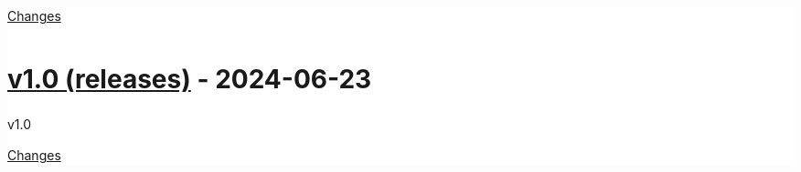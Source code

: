 [Changes][v1.0.1]


<a id="releases"></a>
# [v1.0 (releases)](https://github.com/ejbills/DockDoor/releases/tag/releases) - 2024-06-23

v1.0

[Changes][releases]


[1.21.1]: https://github.com/ejbills/DockDoor/compare/1.21...1.21.1
[1.21]: https://github.com/ejbills/DockDoor/compare/1.20...1.21
[1.20]: https://github.com/ejbills/DockDoor/compare/1.19...1.20
[1.19]: https://github.com/ejbills/DockDoor/compare/1.18.5...1.19
[1.18.5]: https://github.com/ejbills/DockDoor/compare/1.18.4...1.18.5
[1.18.4]: https://github.com/ejbills/DockDoor/compare/v1.18.3...1.18.4
[v1.18.3]: https://github.com/ejbills/DockDoor/compare/v1.18.2...v1.18.3
[v1.18.2]: https://github.com/ejbills/DockDoor/compare/v1.18.1...v1.18.2
[v1.18.1]: https://github.com/ejbills/DockDoor/compare/v1.18...v1.18.1
[v1.18]: https://github.com/ejbills/DockDoor/compare/v1.17.3...v1.18
[v1.17.3]: https://github.com/ejbills/DockDoor/compare/v1.17.2...v1.17.3
[v1.17.2]: https://github.com/ejbills/DockDoor/compare/v1.17.1...v1.17.2
[v1.17.1]: https://github.com/ejbills/DockDoor/compare/v1.17...v1.17.1
[v1.17]: https://github.com/ejbills/DockDoor/compare/v1.16...v1.17
[v1.16]: https://github.com/ejbills/DockDoor/compare/v1.15.2...v1.16
[v1.15.2]: https://github.com/ejbills/DockDoor/compare/v1.15.1...v1.15.2
[v1.15.1]: https://github.com/ejbills/DockDoor/compare/v1.15...v1.15.1
[v1.15]: https://github.com/ejbills/DockDoor/compare/v1.14.4...v1.15
[v1.14.4]: https://github.com/ejbills/DockDoor/compare/v1.14.3...v1.14.4
[v1.14.3]: https://github.com/ejbills/DockDoor/compare/v1.14.2...v1.14.3
[v1.14.2]: https://github.com/ejbills/DockDoor/compare/v1.14.1...v1.14.2
[v1.14.1]: https://github.com/ejbills/DockDoor/compare/v1.14...v1.14.1
[v1.14]: https://github.com/ejbills/DockDoor/compare/v1.13.1...v1.14
[v1.13.1]: https://github.com/ejbills/DockDoor/compare/v1.13...v1.13.1
[v1.13]: https://github.com/ejbills/DockDoor/compare/v1.12.1...v1.13
[v1.12.1]: https://github.com/ejbills/DockDoor/compare/v1.12...v1.12.1
[v1.12]: https://github.com/ejbills/DockDoor/compare/v1.11...v1.12
[v1.11]: https://github.com/ejbills/DockDoor/compare/v1.10...v1.11
[v1.10]: https://github.com/ejbills/DockDoor/compare/v1.9.1...v1.10
[v1.9.1]: https://github.com/ejbills/DockDoor/compare/v1.9...v1.9.1
[v1.9]: https://github.com/ejbills/DockDoor/compare/v1.8...v1.9
[v1.8]: https://github.com/ejbills/DockDoor/compare/v1.7.1...v1.8
[v1.7.1]: https://github.com/ejbills/DockDoor/compare/v1.7...v1.7.1
[v1.7]: https://github.com/ejbills/DockDoor/compare/v1.6.2...v1.7
[v1.6.2]: https://github.com/ejbills/DockDoor/compare/v1.6.1...v1.6.2
[v1.6.1]: https://github.com/ejbills/DockDoor/compare/v1.6...v1.6.1
[v1.6]: https://github.com/ejbills/DockDoor/compare/v1.5.1...v1.6
[v1.5.1]: https://github.com/ejbills/DockDoor/compare/v1.5...v1.5.1
[v1.5]: https://github.com/ejbills/DockDoor/compare/v1.4...v1.5
[v1.4]: https://github.com/ejbills/DockDoor/compare/v1.3.3...v1.4
[v1.3.3]: https://github.com/ejbills/DockDoor/compare/v1.3.2...v1.3.3
[v1.3.2]: https://github.com/ejbills/DockDoor/compare/v1.3.1...v1.3.2
[v1.3.1]: https://github.com/ejbills/DockDoor/compare/v1.3...v1.3.1
[v1.3]: https://github.com/ejbills/DockDoor/compare/v1.2.9...v1.3
[v1.2.9]: https://github.com/ejbills/DockDoor/compare/v1.2.8...v1.2.9
[v1.2.8]: https://github.com/ejbills/DockDoor/compare/v1.2.7...v1.2.8
[v1.2.7]: https://github.com/ejbills/DockDoor/compare/v1.2.6...v1.2.7
[v1.2.6]: https://github.com/ejbills/DockDoor/compare/v1.2.5...v1.2.6
[v1.2.5]: https://github.com/ejbills/DockDoor/compare/v1.2.3...v1.2.5
[v1.2.3]: https://github.com/ejbills/DockDoor/compare/v1.2.2...v1.2.3
[v1.2.2]: https://github.com/ejbills/DockDoor/compare/v1.2.1...v1.2.2
[v1.2.1]: https://github.com/ejbills/DockDoor/compare/v1.2.0...v1.2.1
[v1.2.0]: https://github.com/ejbills/DockDoor/compare/v1.1.6...v1.2.0
[v1.1.6]: https://github.com/ejbills/DockDoor/compare/v1.1.5...v1.1.6
[v1.1.5]: https://github.com/ejbills/DockDoor/compare/v1.1.4...v1.1.5
[v1.1.4]: https://github.com/ejbills/DockDoor/compare/v1.1.3...v1.1.4
[v1.1.3]: https://github.com/ejbills/DockDoor/compare/v1.1.2...v1.1.3
[v1.1.2]: https://github.com/ejbills/DockDoor/compare/v1.1.1...v1.1.2
[v1.1.1]: https://github.com/ejbills/DockDoor/compare/v1.1.0...v1.1.1
[v1.1.0]: https://github.com/ejbills/DockDoor/compare/v1.0.17...v1.1.0
[v1.0.17]: https://github.com/ejbills/DockDoor/compare/v1.0.16...v1.0.17
[v1.0.16]: https://github.com/ejbills/DockDoor/compare/v1.0.15...v1.0.16
[v1.0.15]: https://github.com/ejbills/DockDoor/compare/v1.0.14...v1.0.15
[v1.0.14]: https://github.com/ejbills/DockDoor/compare/v1.0.13...v1.0.14
[v1.0.13]: https://github.com/ejbills/DockDoor/compare/v1.0.12...v1.0.13
[v1.0.12]: https://github.com/ejbills/DockDoor/compare/v1.0.11...v1.0.12
[v1.0.11]: https://github.com/ejbills/DockDoor/compare/v1.0.10...v1.0.11
[v1.0.10]: https://github.com/ejbills/DockDoor/compare/v1.0.9...v1.0.10
[v1.0.9]: https://github.com/ejbills/DockDoor/compare/v1.0.7patch2...v1.0.9
[v1.0.7patch2]: https://github.com/ejbills/DockDoor/compare/v1.0.7...v1.0.7patch2
[v1.0.7]: https://github.com/ejbills/DockDoor/compare/v1.0.6...v1.0.7
[v1.0.6]: https://github.com/ejbills/DockDoor/compare/v1.0.5...v1.0.6
[v1.0.5]: https://github.com/ejbills/DockDoor/compare/v1.0.4...v1.0.5
[v1.0.4]: https://github.com/ejbills/DockDoor/compare/v1.0.3...v1.0.4
[v1.0.3]: https://github.com/ejbills/DockDoor/compare/v1.0.1...v1.0.3
[v1.0.1]: https://github.com/ejbills/DockDoor/compare/releases...v1.0.1
[releases]: https://github.com/ejbills/DockDoor/tree/releases


